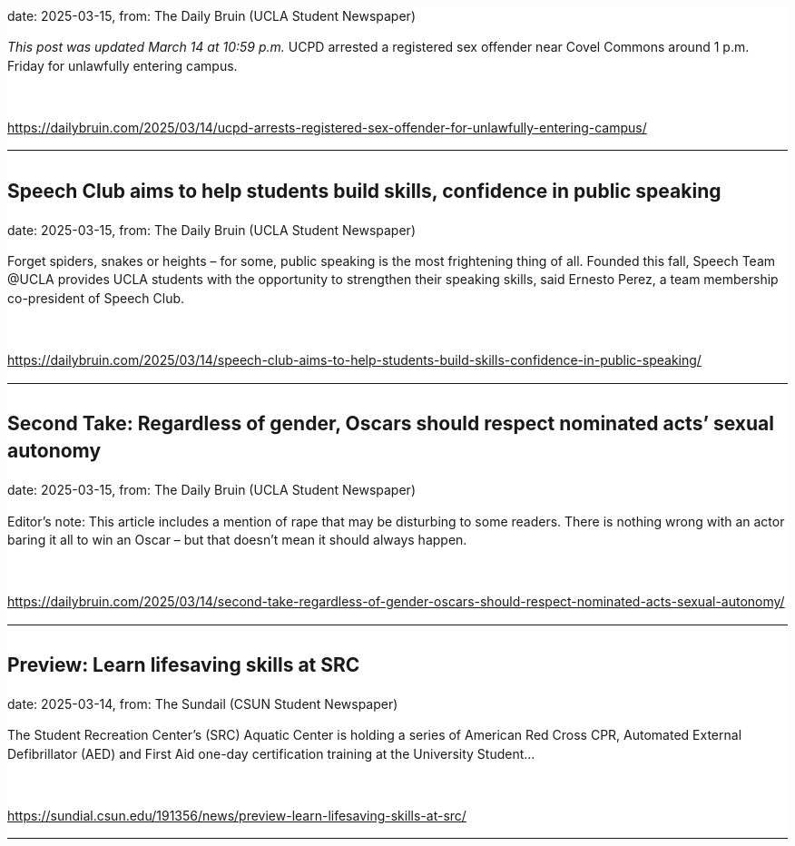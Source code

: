 date: 2025-03-15, from: The Daily Bruin (UCLA Student Newspaper)

<em>This post was updated March 14 at 10:59 p.m.</em>
UCPD arrested a registered sex offender near Covel Commons around 1 p.m. Friday for unlawfully entering campus. 

<br> 

<https://dailybruin.com/2025/03/14/ucpd-arrests-registered-sex-offender-for-unlawfully-entering-campus/>

---

## Speech Club aims to help students build skills, confidence in public speaking

date: 2025-03-15, from: The Daily Bruin (UCLA Student Newspaper)

Forget spiders, snakes or heights – for some, public speaking is the most frightening thing of all.
Founded this fall, Speech Team @UCLA provides UCLA students with the opportunity to strengthen their speaking skills, said Ernesto Perez, a team membership co-president of Speech Club. 

<br> 

<https://dailybruin.com/2025/03/14/speech-club-aims-to-help-students-build-skills-confidence-in-public-speaking/>

---

## Second Take: Regardless of gender, Oscars should respect nominated acts’ sexual autonomy

date: 2025-03-15, from: The Daily Bruin (UCLA Student Newspaper)

Editor&#8217;s note: This article includes a mention of rape that may be disturbing to some readers.
There is nothing wrong with an actor baring it all to win an Oscar &#8211; but that doesn&#8217;t mean it should always happen. 

<br> 

<https://dailybruin.com/2025/03/14/second-take-regardless-of-gender-oscars-should-respect-nominated-acts-sexual-autonomy/>

---

## Preview: Learn lifesaving skills at SRC

date: 2025-03-14, from: The Sundail (CSUN Student Newspaper)

The Student Recreation Center’s (SRC) Aquatic Center is holding a series of American Red Cross CPR, Automated External Defibrillator (AED) and First Aid one-day certification training at the University Student... 

<br> 

<https://sundial.csun.edu/191356/news/preview-learn-lifesaving-skills-at-src/>

---